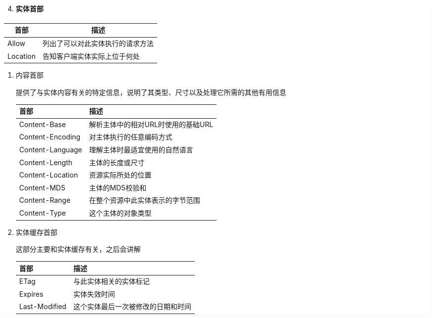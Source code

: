 4. #### 实体首部

| 首部     | 描述                             |
| -------- | -------------------------------- |
| Allow    | 列出了可以对此实体执行的请求方法 |
| Location | 告知客户端实体实际上位于何处     |

1. 内容首部

   提供了与实体内容有关的特定信息，说明了其类型、尺寸以及处理它所需的其他有用信息

   | 首部             | 描述                               |
   | ---------------- | ---------------------------------- |
   | Content-Base     | 解析主体中的相对URL时使用的基础URL |
   | Content-Encoding | 对主体执行的任意编码方式           |
   | Content-Language | 理解主体时最适宜使用的自然语言     |
   | Content-Length   | 主体的长度或尺寸                   |
   | Content-Location | 资源实际所处的位置                 |
   | Content-MD5      | 主体的MD5校验和                    |
   | Content-Range    | 在整个资源中此实体表示的字节范围   |
   | Content-Type     | 这个主体的对象类型                 |

2. 实体缓存首部

   这部分主要和实体缓存有关，之后会讲解

   | 首部          | 描述                               |
   | ------------- | ---------------------------------- |
   | ETag          | 与此实体相关的实体标记             |
   | Expires       | 实体失效时间                       |
   | Last-Modified | 这个实体最后一次被修改的日期和时间 |

   